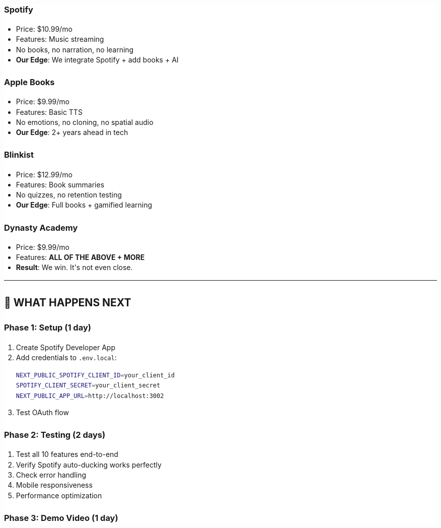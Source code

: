 ### **Spotify**

- Price: $10.99/mo
- Features: Music streaming
- No books, no narration, no learning
- **Our Edge**: We integrate Spotify + add books + AI

### **Apple Books**

- Price: $9.99/mo
- Features: Basic TTS
- No emotions, no cloning, no spatial audio
- **Our Edge**: 2+ years ahead in tech

### **Blinkist**

- Price: $12.99/mo
- Features: Book summaries
- No quizzes, no retention testing
- **Our Edge**: Full books + gamified learning

### **Dynasty Academy**

- Price: $9.99/mo
- Features: **ALL OF THE ABOVE + MORE**
- **Result**: We win. It's not even close.

---

## 🚀 WHAT HAPPENS NEXT

### **Phase 1: Setup (1 day)**

1. Create Spotify Developer App
2. Add credentials to `.env.local`:
   ```bash
   NEXT_PUBLIC_SPOTIFY_CLIENT_ID=your_client_id
   SPOTIFY_CLIENT_SECRET=your_client_secret
   NEXT_PUBLIC_APP_URL=http://localhost:3002
   ```
3. Test OAuth flow

### **Phase 2: Testing (2 days)**

1. Test all 10 features end-to-end
2. Verify Spotify auto-ducking works perfectly
3. Check error handling
4. Mobile responsiveness
5. Performance optimization

### **Phase 3: Demo Video (1 day)**
